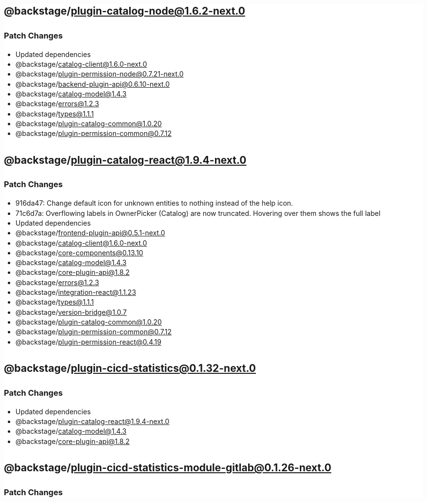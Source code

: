 ## @backstage/plugin-catalog-node@1.6.2-next.0

### Patch Changes

- Updated dependencies
 - @backstage/catalog-client@1.6.0-next.0
 - @backstage/plugin-permission-node@0.7.21-next.0
 - @backstage/backend-plugin-api@0.6.10-next.0
 - @backstage/catalog-model@1.4.3
 - @backstage/errors@1.2.3
 - @backstage/types@1.1.1
 - @backstage/plugin-catalog-common@1.0.20
 - @backstage/plugin-permission-common@0.7.12

## @backstage/plugin-catalog-react@1.9.4-next.0

### Patch Changes

- 916da47: Change default icon for unknown entities to nothing instead of the help icon.
- 71c6d7a: Overflowing labels in OwnerPicker (Catalog) are now truncated. Hovering over them shows the full label
- Updated dependencies
 - @backstage/frontend-plugin-api@0.5.1-next.0
 - @backstage/catalog-client@1.6.0-next.0
 - @backstage/core-components@0.13.10
 - @backstage/catalog-model@1.4.3
 - @backstage/core-plugin-api@1.8.2
 - @backstage/errors@1.2.3
 - @backstage/integration-react@1.1.23
 - @backstage/types@1.1.1
 - @backstage/version-bridge@1.0.7
 - @backstage/plugin-catalog-common@1.0.20
 - @backstage/plugin-permission-common@0.7.12
 - @backstage/plugin-permission-react@0.4.19

## @backstage/plugin-cicd-statistics@0.1.32-next.0

### Patch Changes

- Updated dependencies
 - @backstage/plugin-catalog-react@1.9.4-next.0
 - @backstage/catalog-model@1.4.3
 - @backstage/core-plugin-api@1.8.2

## @backstage/plugin-cicd-statistics-module-gitlab@0.1.26-next.0

### Patch Changes
